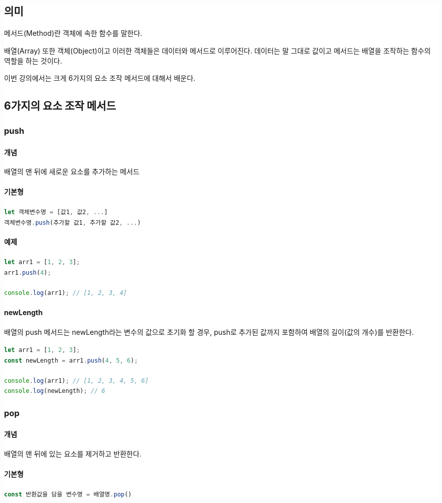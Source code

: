 ## 의미
메서드(Method)란 객체에 속한 함수를 말한다.


배열(Array) 또한 객체(Object)이고 이러한 객체들은 데이터와 메서드로 이루어진다. 데이터는 말 그대로 값이고 메서드는 배열을 조작하는 함수의 역할을 하는 것이다.

이번 강의에서는 크게 6가지의 요소 조작 메서드에 대해서 배운다.

## 6가지의 요소 조작 메서드

### push

#### 개념

배열의 맨 뒤에 새로운 요소를 추가하는 메서드

#### 기본형

```javascript
let 객체변수명 = [값1, 값2, ...]
객체변수명.push(추가할 값1, 추가할 값2, ...)
```

#### 예제
```javascript
let arr1 = [1, 2, 3];
arr1.push(4);

console.log(arr1); // [1, 2, 3, 4]
```

#### newLength

배열의 push 메서드는 newLength라는 변수의 값으로 초기화 할 경우, push로 추가된 값까지 포함하여 배열의 길이(값의 개수)를 반환한다.

```javascript
let arr1 = [1, 2, 3];
const newLength = arr1.push(4, 5, 6);

console.log(arr1); // [1, 2, 3, 4, 5, 6]
console.log(newLength); // 6
```

### pop

#### 개념

배열의 맨 뒤에 있는 요소를 제거하고 반환한다.

#### 기본형

```javascript
const 반환값을 담을 변수명 = 배열명.pop()
```
